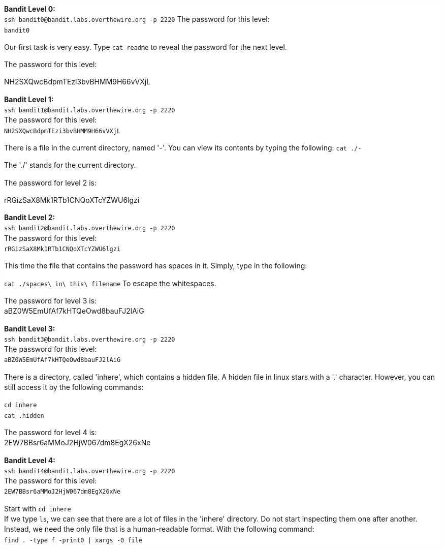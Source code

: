 **Bandit Level 0:**  
`ssh bandit0@bandit.labs.overthewire.org -p 2220`
The password for this level:  
`bandit0`

Our first task is very easy. Type `cat readme` to reveal the password for the next level.

The password for this level:

NH2SXQwcBdpmTEzi3bvBHMM9H66vVXjL

**Bandit Level 1:**  
`ssh bandit1@bandit.labs.overthewire.org -p 2220`  
The password for this level:  
`NH2SXQwcBdpmTEzi3bvBHMM9H66vVXjL`  

There is a file in the current directory, named '-'. You can view its contents by typing the following: `cat ./-`  

The './' stands for the current directory.

The password for level 2 is:

rRGizSaX8Mk1RTb1CNQoXTcYZWU6lgzi

**Bandit Level 2:**  
`ssh bandit2@bandit.labs.overthewire.org -p 2220`  
The password for this level:    
`rRGizSaX8Mk1RTb1CNQoXTcYZWU6lgzi`  

This time the file that contains the password has spaces in it. Simply, type in the following:

`cat ./spaces\ in\ this\ filename` To escape the whitespaces.

The password for level 3 is:  
aBZ0W5EmUfAf7kHTQeOwd8bauFJ2lAiG  

**Bandit Level 3:**  
`ssh bandit3@bandit.labs.overthewire.org -p 2220`  
The password for this level:  
`aBZ0W5EmUfAf7kHTQeOwd8bauFJ2lAiG`  

There is a directory, called 'inhere', which contains a hidden file. A hidden file in linux stars with a '.' character. However, you can still access it by the following commands:

`cd inhere`  
`cat .hidden`

The password for level 4 is:  
2EW7BBsr6aMMoJ2HjW067dm8EgX26xNe

**Bandit Level 4:**  
`ssh bandit4@bandit.labs.overthewire.org -p 2220`  
The password for this level:  
`2EW7BBsr6aMMoJ2HjW067dm8EgX26xNe`  

Start with `cd inhere`  
If we type `ls`, we can see that there are a lot of files in the 'inhere' directory. Do not start inspecting them one after another. Instead, we need the only file that is a human-readable format. With the following command:  
`find . -type f -print0 | xargs -0 file`  

